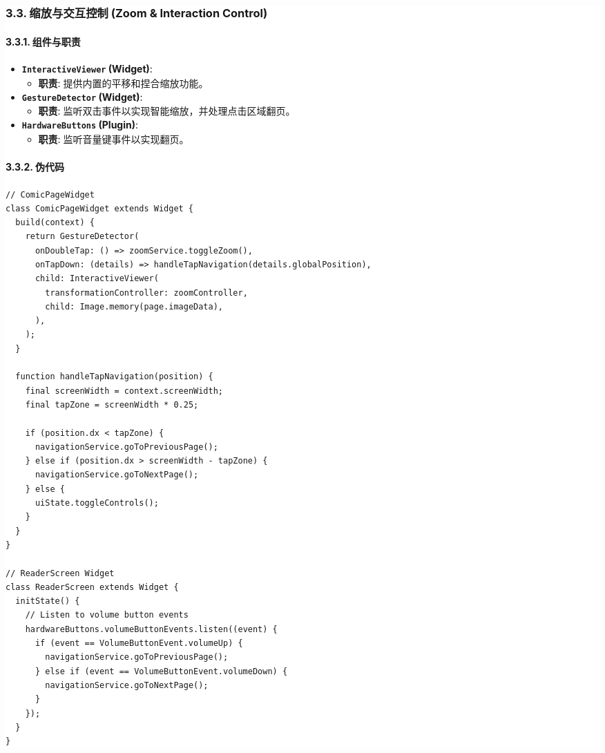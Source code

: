 ### 3.3. 缩放与交互控制 (Zoom & Interaction Control)

#### 3.3.1. 组件与职责

- **`InteractiveViewer` (Widget)**:
    - **职责**: 提供内置的平移和捏合缩放功能。
- **`GestureDetector` (Widget)**:
    - **职责**: 监听双击事件以实现智能缩放，并处理点击区域翻页。
- **`HardwareButtons` (Plugin)**:
    - **职责**: 监听音量键事件以实现翻页。

#### 3.3.2. 伪代码

```pseudo
// ComicPageWidget
class ComicPageWidget extends Widget {
  build(context) {
    return GestureDetector(
      onDoubleTap: () => zoomService.toggleZoom(),
      onTapDown: (details) => handleTapNavigation(details.globalPosition),
      child: InteractiveViewer(
        transformationController: zoomController,
        child: Image.memory(page.imageData),
      ),
    );
  }

  function handleTapNavigation(position) {
    final screenWidth = context.screenWidth;
    final tapZone = screenWidth * 0.25;

    if (position.dx < tapZone) {
      navigationService.goToPreviousPage();
    } else if (position.dx > screenWidth - tapZone) {
      navigationService.goToNextPage();
    } else {
      uiState.toggleControls();
    }
  }
}

// ReaderScreen Widget
class ReaderScreen extends Widget {
  initState() {
    // Listen to volume button events
    hardwareButtons.volumeButtonEvents.listen((event) {
      if (event == VolumeButtonEvent.volumeUp) {
        navigationService.goToPreviousPage();
      } else if (event == VolumeButtonEvent.volumeDown) {
        navigationService.goToNextPage();
      }
    });
  }
}
```
